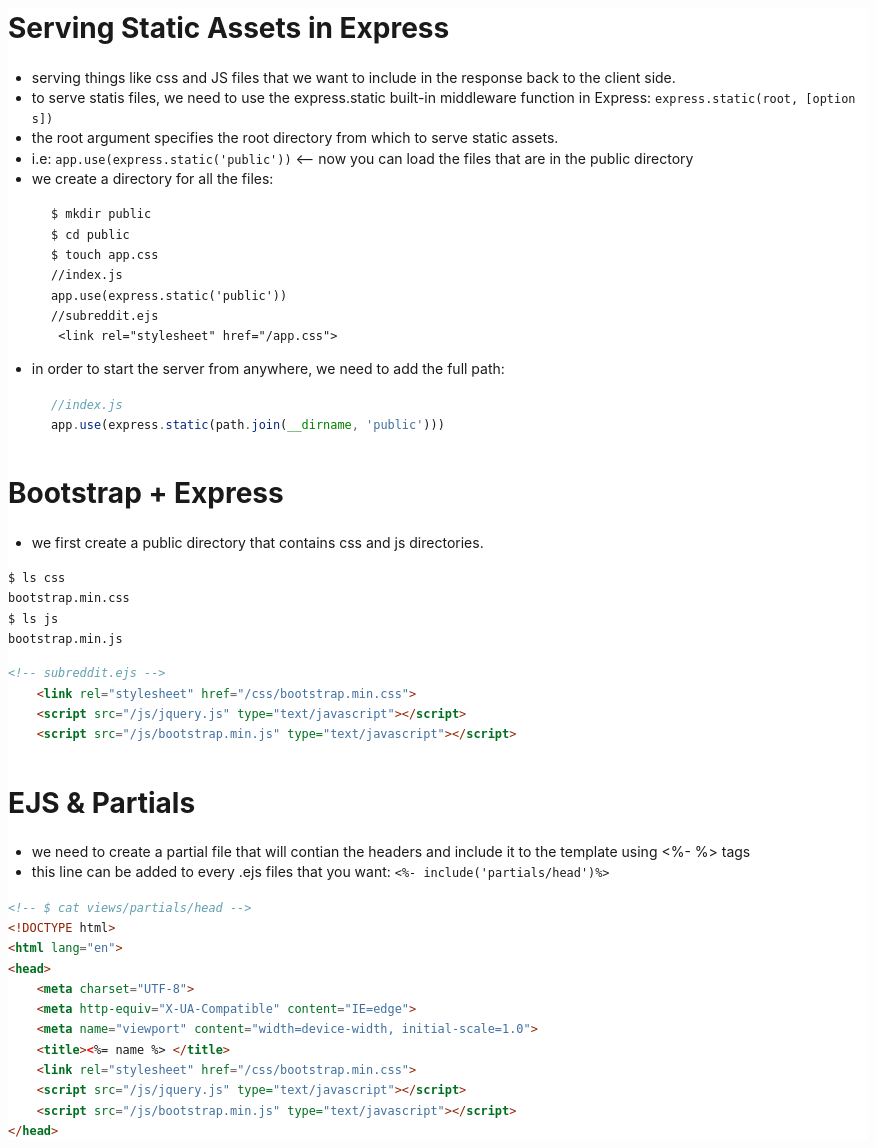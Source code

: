 
# Serving Static Assets in Express

- serving things like css and JS files that we want to include in the response back to the client side.
- to serve statis files, we need to use the express.static built-in middleware function in Express: `express.static(root, [options])`
- the root argument specifies the root directory from which to serve static assets.
- i.e:  `app.use(express.static('public'))`   <-- now you can load the files that are in the public directory
- we create a directory for all the files:
```
      $ mkdir public
      $ cd public
      $ touch app.css
      //index.js
      app.use(express.static('public'))
      //subreddit.ejs
       <link rel="stylesheet" href="/app.css">
```
- in order to start the server from anywhere, we need to add the full path:
```js
      //index.js
      app.use(express.static(path.join(__dirname, 'public')))
```

# Bootstrap + Express

- we first create a public directory that contains css and js directories.
```
$ ls css
bootstrap.min.css
$ ls js
bootstrap.min.js
```
```html
<!-- subreddit.ejs -->
    <link rel="stylesheet" href="/css/bootstrap.min.css">
    <script src="/js/jquery.js" type="text/javascript"></script>
    <script src="/js/bootstrap.min.js" type="text/javascript"></script>
```

# EJS & Partials

- we need to create a partial file that will contian the headers and include it to the template using <%- %> tags
- this line can be added to every .ejs files that you want: `<%- include('partials/head')%>`
```html
<!-- $ cat views/partials/head -->
<!DOCTYPE html>
<html lang="en">
<head>
    <meta charset="UTF-8">
    <meta http-equiv="X-UA-Compatible" content="IE=edge">
    <meta name="viewport" content="width=device-width, initial-scale=1.0">
    <title><%= name %> </title>
    <link rel="stylesheet" href="/css/bootstrap.min.css">
    <script src="/js/jquery.js" type="text/javascript"></script>
    <script src="/js/bootstrap.min.js" type="text/javascript"></script>
</head>
```
